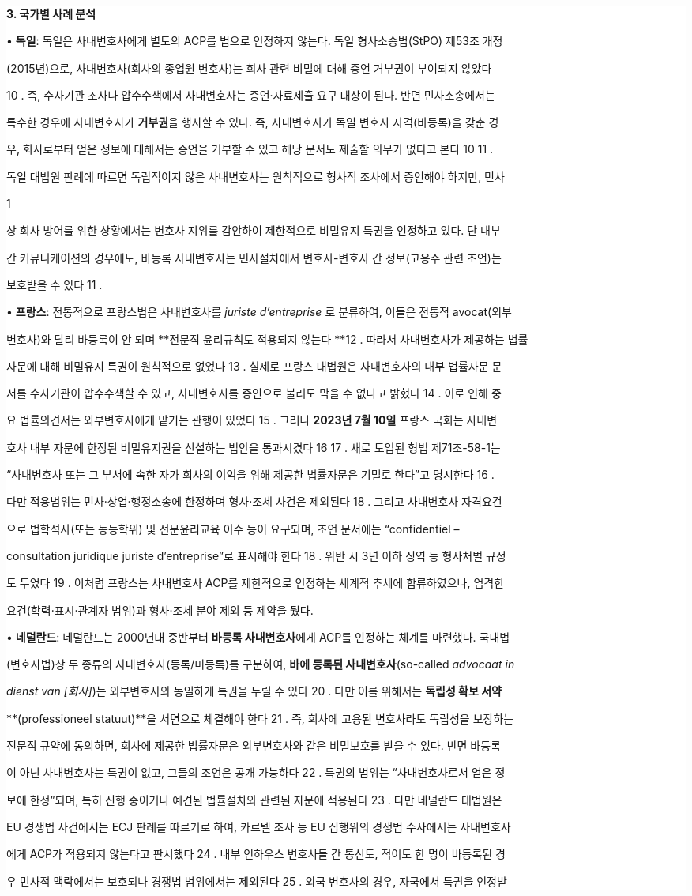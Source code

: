 **3. 국가별 사례 분석**

• **독일**: 독일은 사내변호사에게 별도의 ACP를 법으로 인정하지 않는다. 독일 형사소송법\(StPO\) 제53조 개정

\(2015년\)으로, 사내변호사\(회사의 종업원 변호사\)는 회사 관련 비밀에 대해 증언 거부권이 부여되지 않았다

10 . 즉, 수사기관 조사나 압수수색에서 사내변호사는 증언·자료제출 요구 대상이 된다. 반면 민사소송에서는

특수한 경우에 사내변호사가 **거부권**을 행사할 수 있다. 즉, 사내변호사가 독일 변호사 자격\(바등록\)을 갖춘 경

우, 회사로부터 얻은 정보에 대해서는 증언을 거부할 수 있고 해당 문서도 제출할 의무가 없다고 본다 10 11 . 

독일 대법원 판례에 따르면 독립적이지 않은 사내변호사는 원칙적으로 형사적 조사에서 증언해야 하지만, 민사

1

상 회사 방어를 위한 상황에서는 변호사 지위를 감안하여 제한적으로 비밀유지 특권을 인정하고 있다. 단 내부

간 커뮤니케이션의 경우에도, 바등록 사내변호사는 민사절차에서 변호사-변호사 간 정보\(고용주 관련 조언\)는

보호받을 수 있다 11 . 

• **프랑스**: 전통적으로 프랑스법은 사내변호사를 *juriste d’entreprise* 로 분류하여, 이들은 전통적 avocat\(외부

변호사\)와 달리 바등록이 안 되며 **전문직 윤리규칙도 적용되지 않는다 **12 . 따라서 사내변호사가 제공하는 법률

자문에 대해 비밀유지 특권이 원칙적으로 없었다 13 . 실제로 프랑스 대법원은 사내변호사의 내부 법률자문 문

서를 수사기관이 압수수색할 수 있고, 사내변호사를 증인으로 불러도 막을 수 없다고 밝혔다 14 . 이로 인해 중

요 법률의견서는 외부변호사에게 맡기는 관행이 있었다 15 . 그러나 **2023년 7월 10일** 프랑스 국회는 사내변

호사 내부 자문에 한정된 비밀유지권을 신설하는 법안을 통과시켰다 16 17 . 새로 도입된 형법 제71조-58-1는

“사내변호사 또는 그 부서에 속한 자가 회사의 이익을 위해 제공한 법률자문은 기밀로 한다”고 명시한다 16 . 

다만 적용범위는 민사·상업·행정소송에 한정하며 형사·조세 사건은 제외된다 18 . 그리고 사내변호사 자격요건

으로 법학석사\(또는 동등학위\) 및 전문윤리교육 이수 등이 요구되며, 조언 문서에는 “confidentiel –

consultation juridique juriste d’entreprise”로 표시해야 한다 18 . 위반 시 3년 이하 징역 등 형사처벌 규정

도 두었다 19 . 이처럼 프랑스는 사내변호사 ACP를 제한적으로 인정하는 세계적 추세에 합류하였으나, 엄격한

요건\(학력·표시·관계자 범위\)과 형사·조세 분야 제외 등 제약을 뒀다. 

• **네덜란드**: 네덜란드는 2000년대 중반부터 **바등록 사내변호사**에게 ACP를 인정하는 체계를 마련했다. 국내법

\(변호사법\)상 두 종류의 사내변호사\(등록/미등록\)를 구분하여, **바에 등록된 사내변호사**\(so-called *advocaat in*

*dienst van \[회사\]*\)는 외부변호사와 동일하게 특권을 누릴 수 있다 20 . 다만 이를 위해서는 **독립성 확보 서약**

**\(professioneel statuut\)**을 서면으로 체결해야 한다 21 . 즉, 회사에 고용된 변호사라도 독립성을 보장하는

전문직 규약에 동의하면, 회사에 제공한 법률자문은 외부변호사와 같은 비밀보호를 받을 수 있다. 반면 바등록

이 아닌 사내변호사는 특권이 없고, 그들의 조언은 공개 가능하다 22 . 특권의 범위는 “사내변호사로서 얻은 정

보에 한정”되며, 특히 진행 중이거나 예견된 법률절차와 관련된 자문에 적용된다 23 . 다만 네덜란드 대법원은

EU 경쟁법 사건에서는 ECJ 판례를 따르기로 하여, 카르텔 조사 등 EU 집행위의 경쟁법 수사에서는 사내변호사

에게 ACP가 적용되지 않는다고 판시했다 24 . 내부 인하우스 변호사들 간 통신도, 적어도 한 명이 바등록된 경

우 민사적 맥락에서는 보호되나 경쟁법 범위에서는 제외된다 25 . 외국 변호사의 경우, 자국에서 특권을 인정받
